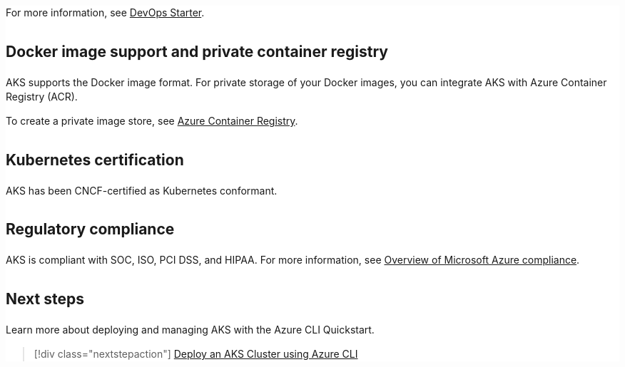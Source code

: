 For more information, see [DevOps Starter][azure-devops].

## Docker image support and private container registry

AKS supports the Docker image format. For private storage of your Docker images, you can integrate AKS with Azure Container Registry (ACR).

To create a private image store, see [Azure Container Registry][acr-docs].

## Kubernetes certification

AKS has been CNCF-certified as Kubernetes conformant.

## Regulatory compliance

AKS is compliant with SOC, ISO, PCI DSS, and HIPAA. For more information, see [Overview of Microsoft Azure compliance][compliance-doc].

## Next steps

Learn more about deploying and managing AKS with the Azure CLI Quickstart.

> [!div class="nextstepaction"]
> [Deploy an AKS Cluster using Azure CLI][aks-cli]


[aks-engine]: https://github.com/Azure/aks-engine
[kubectl-overview]: https://kubernetes.io/docs/user-guide/kubectl-overview/
[compliance-doc]: https://azure.microsoft.com/overview/trusted-cloud/compliance/


[acr-docs]: ../container-registry/container-registry-intro.md
[aks-aad]: ./azure-ad-integration-cli.md
[aks-cli]: ./kubernetes-walkthrough.md
[aks-gpu]: ./gpu-cluster.md
[aks-http-routing]: ./http-application-routing.md
[aks-networking]: ./concepts-network.md
[aks-portal]: ./kubernetes-walkthrough-portal.md
[aks-scale]: ./tutorial-kubernetes-scale.md
[aks-upgrade]: ./upgrade-cluster.md
[azure-dev-spaces]: /previous-versions/azure/dev-spaces/
[azure-devops]: ../devops-project/overview.md
[azure-disk]: ./azure-disks-dynamic-pv.md
[azure-files]: ./azure-files-dynamic-pv.md
[container-health]: ../azure-monitor/containers/container-insights-overview.md
[aks-master-logs]: monitor-aks-reference.md#resource-logs
[aks-supported versions]: supported-kubernetes-versions.md
[concepts-clusters-workloads]: concepts-clusters-workloads.md
[kubernetes-rbac]: concepts-identity.md#kubernetes-rbac
[concepts-identity]: concepts-identity.md
[concepts-storage]: concepts-storage.md
[conf-com-node]: ../confidential-computing/confidential-nodes-aks-overview.md
